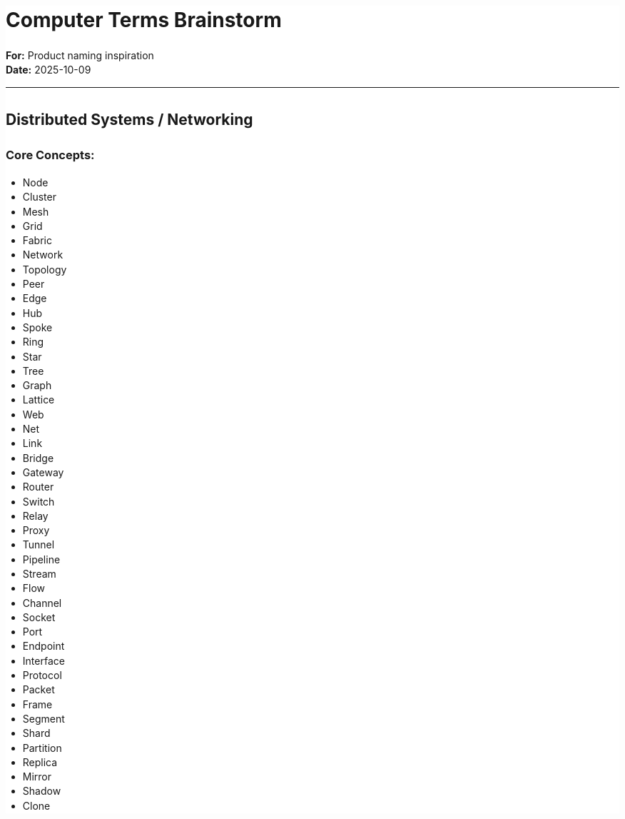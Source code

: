 # Computer Terms Brainstorm
**For:** Product naming inspiration  
**Date:** 2025-10-09

---

## Distributed Systems / Networking

### Core Concepts:
- Node
- Cluster
- Mesh
- Grid
- Fabric
- Network
- Topology
- Peer
- Edge
- Hub
- Spoke
- Ring
- Star
- Tree
- Graph
- Lattice
- Web
- Net
- Link
- Bridge
- Gateway
- Router
- Switch
- Relay
- Proxy
- Tunnel
- Pipeline
- Stream
- Flow
- Channel
- Socket
- Port
- Endpoint
- Interface
- Protocol
- Packet
- Frame
- Segment
- Shard
- Partition
- Replica
- Mirror
- Shadow
- Clone
